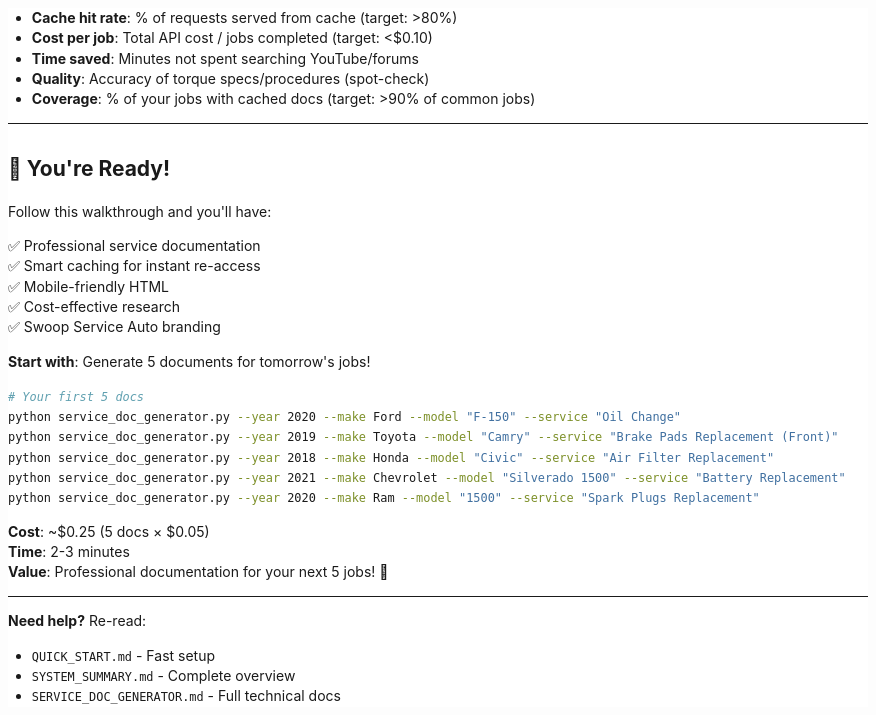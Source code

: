 - **Cache hit rate**: % of requests served from cache (target: >80%)
- **Cost per job**: Total API cost / jobs completed (target: <$0.10)
- **Time saved**: Minutes not spent searching YouTube/forums
- **Quality**: Accuracy of torque specs/procedures (spot-check)
- **Coverage**: % of your jobs with cached docs (target: >90% of common jobs)

---

## 🚀 You're Ready!

Follow this walkthrough and you'll have:

✅ Professional service documentation  
✅ Smart caching for instant re-access  
✅ Mobile-friendly HTML  
✅ Cost-effective research  
✅ Swoop Service Auto branding  

**Start with**: Generate 5 documents for tomorrow's jobs!

```bash
# Your first 5 docs
python service_doc_generator.py --year 2020 --make Ford --model "F-150" --service "Oil Change"
python service_doc_generator.py --year 2019 --make Toyota --model "Camry" --service "Brake Pads Replacement (Front)"
python service_doc_generator.py --year 2018 --make Honda --model "Civic" --service "Air Filter Replacement"
python service_doc_generator.py --year 2021 --make Chevrolet --model "Silverado 1500" --service "Battery Replacement"
python service_doc_generator.py --year 2020 --make Ram --model "1500" --service "Spark Plugs Replacement"
```

**Cost**: ~$0.25 (5 docs × $0.05)  
**Time**: 2-3 minutes  
**Value**: Professional documentation for your next 5 jobs! 🎉

---

**Need help?** Re-read:
- `QUICK_START.md` - Fast setup
- `SYSTEM_SUMMARY.md` - Complete overview
- `SERVICE_DOC_GENERATOR.md` - Full technical docs
